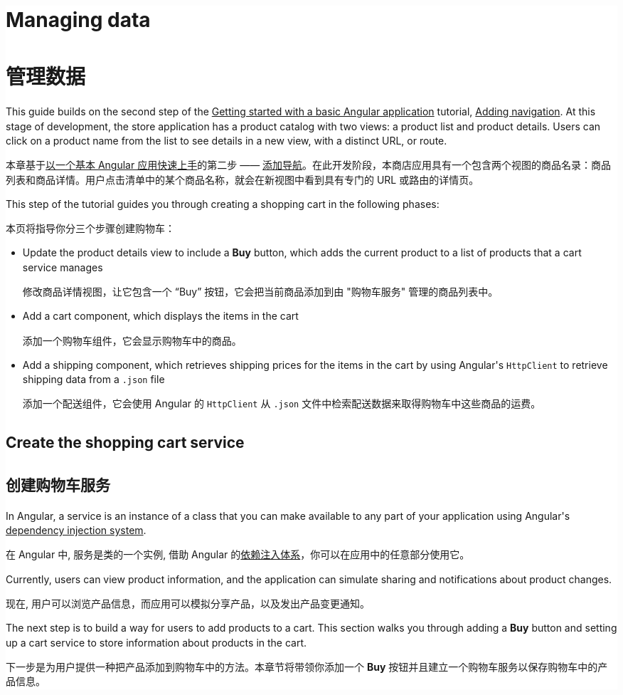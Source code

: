 # Managing data

# 管理数据

This guide builds on the second step of the [Getting started with a basic Angular application](start) tutorial, [Adding navigation](start/start-routing "Adding navigation").
At this stage of development, the store application has a product catalog with two views: a product list and product details.
Users can click on a product name from the list to see details in a new view, with a distinct URL, or route.

本章基于[以一个基本 Angular 应用快速上手](start)的第二步 —— [添加导航](start/start-routing "Adding navigation")。在此开发阶段，本商店应用具有一个包含两个视图的商品名录：商品列表和商品详情。用户点击清单中的某个商品名称，就会在新视图中看到具有专门的 URL 或路由的详情页。

This step of the tutorial guides you through creating a shopping cart in the following phases:

本页将指导你分三个步骤创建购物车：

* Update the product details view to include a **Buy** button, which adds the current product to a list of products that a cart service manages

  修改商品详情视图，让它包含一个 “Buy” 按钮，它会把当前商品添加到由 "购物车服务" 管理的商品列表中。

* Add a cart component, which displays the items in the cart

  添加一个购物车组件，它会显示购物车中的商品。

* Add a shipping component, which retrieves shipping prices for the items in the cart by using Angular's `HttpClient` to retrieve shipping data from a `.json` file

  添加一个配送组件，它会使用 Angular 的 `HttpClient` 从 `.json` 文件中检索配送数据来取得购物车中这些商品的运费。

<a id="create-cart-service"></a>

## Create the shopping cart service

## 创建购物车服务

In Angular, a service is an instance of a class that you can make available to any part of your application using Angular's [dependency injection system](guide/glossary#dependency-injection-di "Dependency injection definition").

在 Angular 中, 服务是类的一个实例, 借助 Angular 的[依赖注入体系](guide/glossary#dependency-injection-di "Dependency injection definition")，你可以在应用中的任意部分使用它。

Currently, users can view product information, and the application can simulate sharing and  notifications about product changes.

现在, 用户可以浏览产品信息，而应用可以模拟分享产品，以及发出产品变更通知。

The next step is to build a way for users to add products to a cart.
This section walks you through adding a **Buy** button and setting up a cart service to store information about products in the cart.

下一步是为用户提供一种把产品添加到购物车中的方法。本章节将带领你添加一个 **Buy** 按钮并且建立一个购物车服务以保存购物车中的产品信息。
